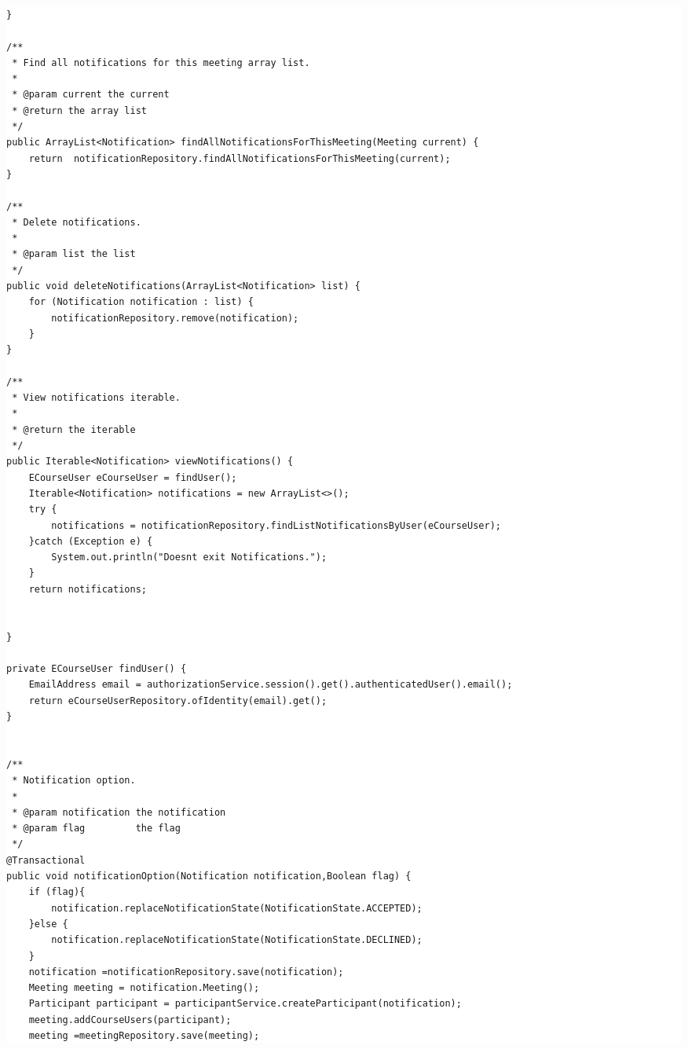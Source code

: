     }

    /**
     * Find all notifications for this meeting array list.
     *
     * @param current the current
     * @return the array list
     */
    public ArrayList<Notification> findAllNotificationsForThisMeeting(Meeting current) {
        return  notificationRepository.findAllNotificationsForThisMeeting(current);
    }

    /**
     * Delete notifications.
     *
     * @param list the list
     */
    public void deleteNotifications(ArrayList<Notification> list) {
        for (Notification notification : list) {
            notificationRepository.remove(notification);
        }
    }

    /**
     * View notifications iterable.
     *
     * @return the iterable
     */
    public Iterable<Notification> viewNotifications() {
        ECourseUser eCourseUser = findUser();
        Iterable<Notification> notifications = new ArrayList<>();
        try {
            notifications = notificationRepository.findListNotificationsByUser(eCourseUser);
        }catch (Exception e) {
            System.out.println("Doesnt exit Notifications.");
        }
        return notifications;


    }

    private ECourseUser findUser() {
        EmailAddress email = authorizationService.session().get().authenticatedUser().email();
        return eCourseUserRepository.ofIdentity(email).get();
    }


    /**
     * Notification option.
     *
     * @param notification the notification
     * @param flag         the flag
     */
    @Transactional
    public void notificationOption(Notification notification,Boolean flag) {
        if (flag){
            notification.replaceNotificationState(NotificationState.ACCEPTED);
        }else {
            notification.replaceNotificationState(NotificationState.DECLINED);
        }
        notification =notificationRepository.save(notification);
        Meeting meeting = notification.Meeting();
        Participant participant = participantService.createParticipant(notification);
        meeting.addCourseUsers(participant);
        meeting =meetingRepository.save(meeting);
